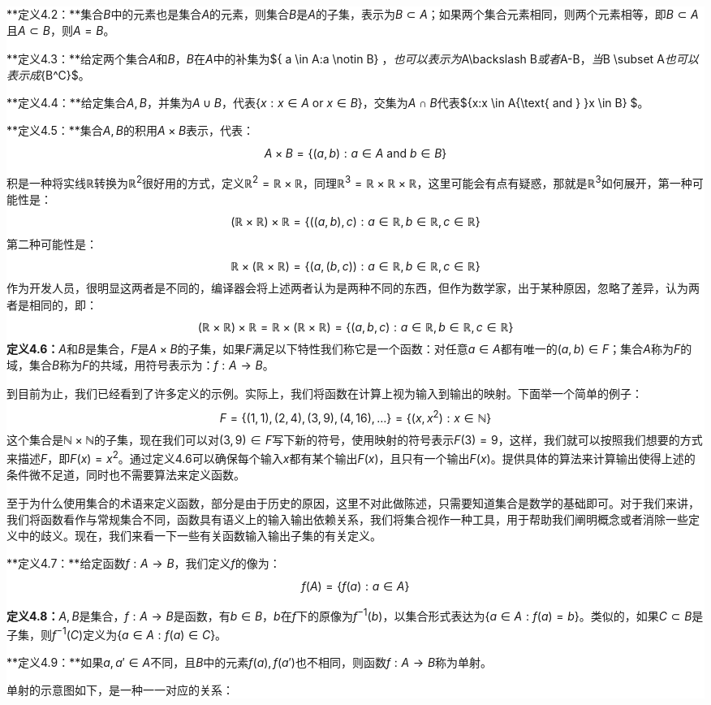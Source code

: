**定义4.2：**集合$B$中的元素也是集合$A$的元素，则集合$B$是$A$的子集，表示为$B \subset A$；如果两个集合元素相同，则两个元素相等，即$B \subset A$且$A \subset B$，则$A=B$。

**定义4.3：**给定两个集合$A$和$B$，$B$在$A$中的补集为$\{ a \in A:a \notin B\} $，也可以表示为$A\backslash B$或者$A-B$，当$B \subset A$也可以表示成${B^C}$。

**定义4.4：**给定集合$A,B$，并集为$A \cup B$，代表$\{x:x \in A{\text{ or } }x \in B\}$，交集为$A \cap B$代表$\{x:x \in A{\text{ and } }x \in B\} $。

**定义4.5：**集合$A,B$的积用$A \times B$表示，代表：
$$
A \times B = \{(a,b):a \in A{\text{ and }}b \in B\}
$$

积是一种将实线$\mathbb{R}$转换为$\mathbb{R}^2$很好用的方式，定义${\mathbb{R}^2} = \mathbb{R} \times \mathbb{R}$，同理${\mathbb{R}^3} = \mathbb{R} \times \mathbb{R} \times \mathbb{R}$，这里可能会有点有疑惑，那就是$\mathbb{R}^3$如何展开，第一种可能性是：
$$
(\mathbb{R} \times \mathbb{R}) \times \mathbb{R} = \{ ((a,b),c):a \in \mathbb{R},b \in \mathbb{R},c \in \mathbb{R}\}
$$
第二种可能性是：
$$
\mathbb{R} \times (\mathbb{R} \times \mathbb{R}) = \{ (a,(b,c)):a \in \mathbb{R},b \in \mathbb{R},c \in \mathbb{R}\} 
$$
作为开发人员，很明显这两者是不同的，编译器会将上述两者认为是两种不同的东西，但作为数学家，出于某种原因，忽略了差异，认为两者是相同的，即：
$$
(\mathbb{R} \times \mathbb{R}) \times \mathbb{R} = \mathbb{R} \times (\mathbb{R} \times \mathbb{R}) = \{ (a,b,c):a \in \mathbb{R},b \in \mathbb{R},c \in \mathbb{R}\} 
$$
**定义4.6：**$A$和$B$是集合，$F$是$A \times B$的子集，如果$F$满足以下特性我们称它是一个函数：对任意$a \in A$都有唯一的$(a,b) \in F$；集合$A$称为$F$的域，集合$B$称为$F$的共域，用符号表示为：$f:A \to B$。

到目前为止，我们已经看到了许多定义的示例。实际上，我们将函数在计算上视为输入到输出的映射。下面举一个简单的例子：
$$
F = \{ (1,1),(2,4),(3,9),(4,16), \ldots \}  = \{ (x,{x^2}):x \in \mathbb{N}\}
$$
这个集合是$\mathbb{N} \times \mathbb{N}$的子集，现在我们可以对$(3,9) \in F$写下新的符号，使用映射的符号表示$F(3)=9$，这样，我们就可以按照我们想要的方式来描述$F$，即$F(x)=x^2$。通过定义4.6可以确保每个输入$x$都有某个输出$F(x)$，且只有一个输出$F(x)$。提供具体的算法来计算输出使得上述的条件微不足道，同时也不需要算法来定义函数。

至于为什么使用集合的术语来定义函数，部分是由于历史的原因，这里不对此做陈述，只需要知道集合是数学的基础即可。对于我们来讲，我们将函数看作与常规集合不同，函数具有语义上的输入输出依赖关系，我们将集合视作一种工具，用于帮助我们阐明概念或者消除一些定义中的歧义。现在，我们来看一下一些有关函数输入输出子集的有关定义。

**定义4.7：**给定函数$f:A \to B$，我们定义$f$的像为：
$$
f(A)=\{f(a):a \in A\}
$$

**定义4.8：**$A,B$是集合，$f:A \to B$是函数，有$b \in B$，$b$在$f$下的原像为${f^{ - 1}}(b)$，以集合形式表达为$\{a \in A: f(a)=b\}$。类似的，如果$C \subset B$是子集，则${f^{ - 1}}(C)$定义为$\{ a \in A: f(a) \in C\}$。

**定义4.9：**如果$a,a' \in A$不同，且$B$中的元素$f(a),f(a')$也不相同，则函数$f:A \to B$称为单射。

单射的示意图如下，是一种一一对应的关系：
